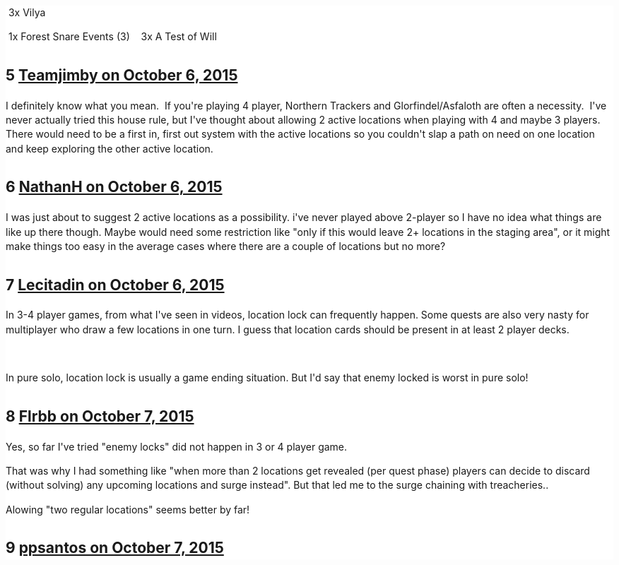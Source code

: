  3x Vilya

 1x Forest Snare
Events (3)  
 3x A Test of Will

## 5 [Teamjimby on October 6, 2015](https://community.fantasyflightgames.com/topic/190550-any-house-rules-on-location-lock/?do=findComment&comment=1836567)

I definitely know what you mean.  If you're playing 4 player, Northern Trackers and Glorfindel/Asfaloth are often a necessity.  I've never actually tried this house rule, but I've thought about allowing 2 active locations when playing with 4 and maybe 3 players.  There would need to be a first in, first out system with the active locations so you couldn't slap a path on need on one location and keep exploring the other active location.

## 6 [NathanH on October 6, 2015](https://community.fantasyflightgames.com/topic/190550-any-house-rules-on-location-lock/?do=findComment&comment=1836730)

I was just about to suggest 2 active locations as a possibility. i've never played above 2-player so I have no idea what things are like up there though. Maybe would need some restriction like "only if this would leave 2+ locations in the staging area", or it might make things too easy in the average cases where there are a couple of locations but no more?

## 7 [Lecitadin on October 6, 2015](https://community.fantasyflightgames.com/topic/190550-any-house-rules-on-location-lock/?do=findComment&comment=1836752)

In 3-4 player games, from what I've seen in videos, location lock can frequently happen. Some quests are also very nasty for multiplayer who draw a few locations in one turn. I guess that location cards should be present in at least 2 player decks.

 

In pure solo, location lock is usually a game ending situation. But I'd say that enemy locked is worst in pure solo!

## 8 [Flrbb on October 7, 2015](https://community.fantasyflightgames.com/topic/190550-any-house-rules-on-location-lock/?do=findComment&comment=1837873)

Yes, so far I've tried "enemy locks" did not happen in 3 or 4 player game.

That was why I had something like "when more than 2 locations get revealed (per quest phase) players can decide to discard (without solving) any upcoming locations and surge instead". But that led me to the surge chaining with treacheries..

Alowing "two regular locations" seems better by far!

## 9 [ppsantos on October 7, 2015](https://community.fantasyflightgames.com/topic/190550-any-house-rules-on-location-lock/?do=findComment&comment=1838280)
